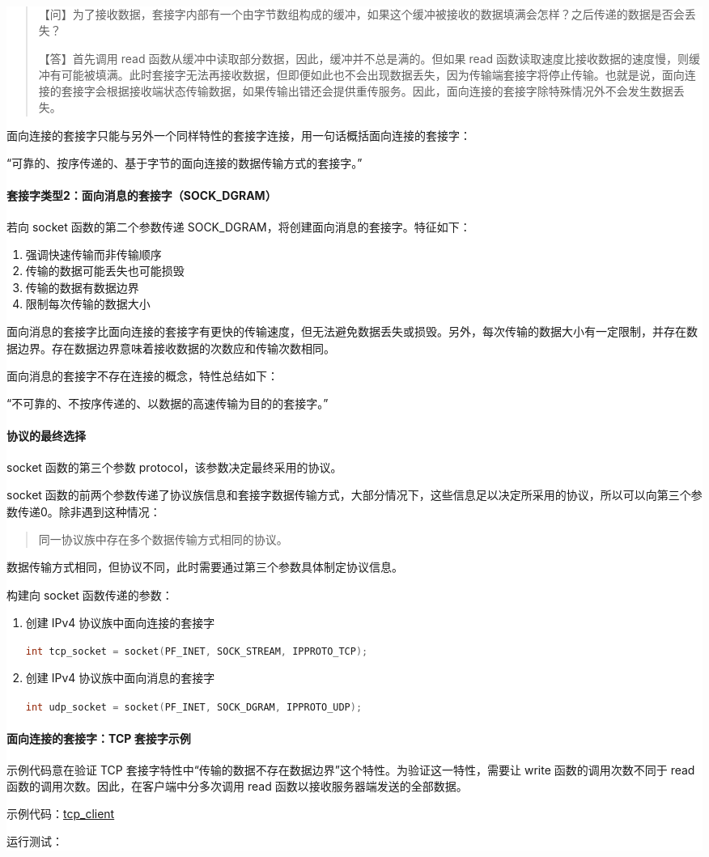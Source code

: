 > 【问】为了接收数据，套接字内部有一个由字节数组构成的缓冲，如果这个缓冲被接收的数据填满会怎样？之后传递的数据是否会丢失？
>
> 【答】首先调用 read 函数从缓冲中读取部分数据，因此，缓冲并不总是满的。但如果 read 函数读取速度比接收数据的速度慢，则缓冲有可能被填满。此时套接字无法再接收数据，但即便如此也不会出现数据丢失，因为传输端套接字将停止传输。也就是说，面向连接的套接字会根据接收端状态传输数据，如果传输出错还会提供重传服务。因此，面向连接的套接字除特殊情况外不会发生数据丢失。

面向连接的套接字只能与另外一个同样特性的套接字连接，用一句话概括面向连接的套接字：

“可靠的、按序传递的、基于字节的面向连接的数据传输方式的套接字。”



#### 套接字类型2：面向消息的套接字（SOCK_DGRAM）

若向 socket 函数的第二个参数传递 SOCK_DGRAM，将创建面向消息的套接字。特征如下：

1. 强调快速传输而非传输顺序
2. 传输的数据可能丢失也可能损毁
3. 传输的数据有数据边界
4. 限制每次传输的数据大小

面向消息的套接字比面向连接的套接字有更快的传输速度，但无法避免数据丢失或损毁。另外，每次传输的数据大小有一定限制，并存在数据边界。存在数据边界意味着接收数据的次数应和传输次数相同。

面向消息的套接字不存在连接的概念，特性总结如下：

“不可靠的、不按序传递的、以数据的高速传输为目的的套接字。”



#### 协议的最终选择

socket 函数的第三个参数 protocol，该参数决定最终采用的协议。

socket 函数的前两个参数传递了协议族信息和套接字数据传输方式，大部分情况下，这些信息足以决定所采用的协议，所以可以向第三个参数传递0。除非遇到这种情况：

> 同一协议族中存在多个数据传输方式相同的协议。

数据传输方式相同，但协议不同，此时需要通过第三个参数具体制定协议信息。

构建向 socket 函数传递的参数：

1. 创建 IPv4 协议族中面向连接的套接字

    ```C++
    int tcp_socket = socket(PF_INET, SOCK_STREAM, IPPROTO_TCP);
    ```

2. 创建 IPv4 协议族中面向消息的套接字

    ```C++
    int udp_socket = socket(PF_INET, SOCK_DGRAM, IPPROTO_UDP);
    ```



#### 面向连接的套接字：TCP 套接字示例

示例代码意在验证 TCP 套接字特性中“传输的数据不存在数据边界”这个特性。为验证这一特性，需要让 write 函数的调用次数不同于 read 函数的调用次数。因此，在客户端中分多次调用 read 函数以接收服务器端发送的全部数据。

示例代码：[tcp_client](Part01_Start-socket-programming/code/tcp_socket/tcp_client.cpp)

运行测试：
